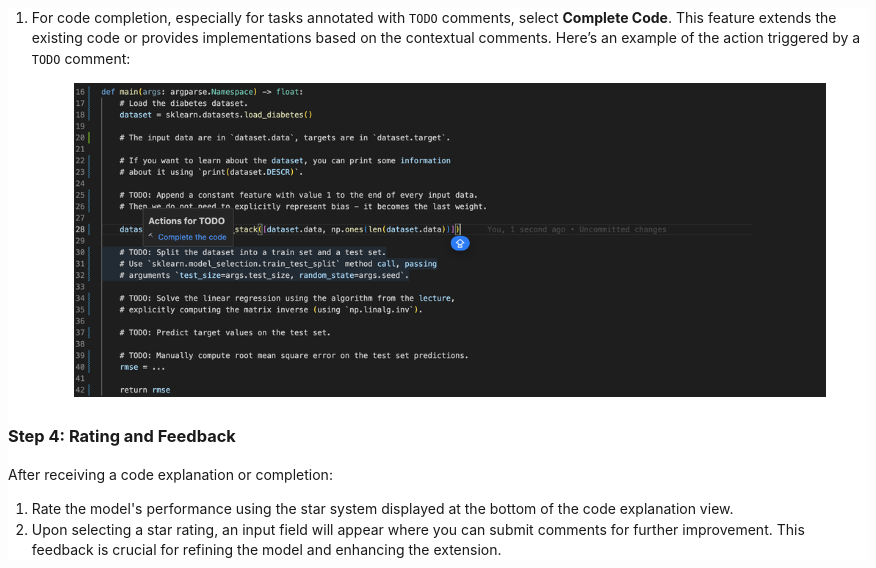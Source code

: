 1. For code completion, especially for tasks annotated with `TODO` comments, select **Complete Code**. This feature extends the existing code or provides implementations based on the contextual comments. Here’s an example of the action triggered by a `TODO` comment:
   <p align="center">
   <img src="images/Todo.png" alt="Code Explanation View" width="90%"/>
</p>

### Step 4: Rating and Feedback
After receiving a code explanation or completion:
1. Rate the model's performance using the star system displayed at the bottom of the code explanation view.
2. Upon selecting a star rating, an input field will appear where you can submit comments for further improvement. This feedback is crucial for refining the model and enhancing the extension.

<p align="center">
